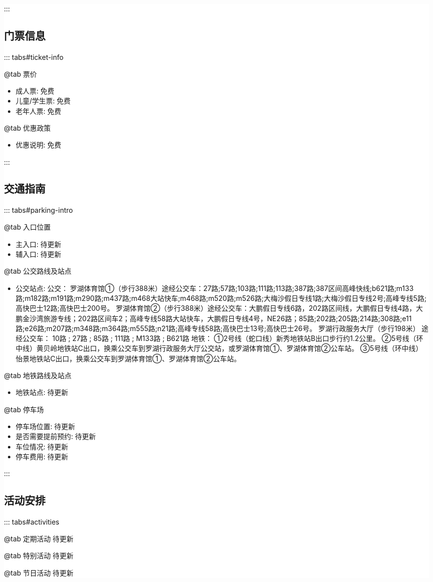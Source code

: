 :::

## 门票信息

::: tabs#ticket-info

@tab 票价
- 成人票: 免费
- 儿童/学生票: 免费
- 老年人票: 免费

@tab 优惠政策
- 优惠说明: 免费

:::

## 交通指南

::: tabs#parking-intro

@tab 入口位置
- 主入口: 待更新
- 辅入口: 待更新

@tab 公交路线及站点
- 公交站点: 公交： 罗湖体育馆①（步行388米）途经公交车：27路;57路;103路;111路;113路;387路;387区间高峰快线;b621路;m133路;m182路;m191路;m290路;m437路;m468大站快车;m468路;m520路;m526路;大梅沙假日专线1路;大梅沙假日专线2号;高峰专线5路;高快巴士12路;高快巴士200号。 罗湖体育馆②（步行388米）途经公交车：大鹏假日专线6路，202路区间线，大鹏假日专线4路，大鹏金沙湾旅游专线；202路区间车2；高峰专线58路大站快车，大鹏假日专线4号，NE26路；85路;202路;205路;214路;308路;e11路;e26路;m207路;m348路;m364路;m555路;n21路;高峰专线58路;高快巴士13号;高快巴士26号。 罗湖行政服务大厅（步行198米） 途经公交车： 10路 ; 27路 ; 85路 ; 111路 ; M133路 ; B621路 地铁： ①2号线（蛇口线）新秀地铁站B出口步行约1.2公里。 ②5号线（环中线）黄贝岭地铁站C出口，换乘公交车到罗湖行政服务大厅公交站，或罗湖体育馆①、罗湖体育馆②公车站。 ③5号线（环中线）怡景地铁站C出口，换乘公交车到罗湖体育馆①、罗湖体育馆②公车站。

@tab 地铁路线及站点
- 地铁站点: 待更新

@tab 停车场
- 停车场位置: 待更新
- 是否需要提前预约: 待更新
- 车位情况: 待更新
- 停车费用: 待更新

:::

## 活动安排

::: tabs#activities

@tab 定期活动
待更新

@tab 特别活动
待更新

@tab 节日活动
待更新
